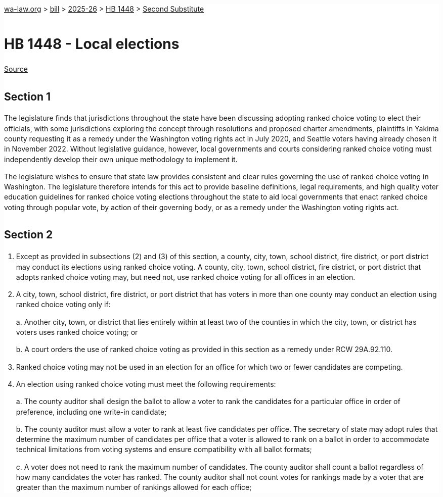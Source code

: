 [wa-law.org](/) > [bill](/bill/) > [2025-26](/bill/2025-26/) > [HB 1448](/bill/2025-26/hb/1448/) > [Second Substitute](/bill/2025-26/hb/1448/S2/)

# HB 1448 - Local elections

[Source](http://lawfilesext.leg.wa.gov/biennium/2025-26/Pdf/Bills/House%20Bills/1448-S2.pdf)

## Section 1
The legislature finds that jurisdictions throughout the state have been discussing adopting ranked choice voting to elect their officials, with some jurisdictions exploring the concept through resolutions and proposed charter amendments, plaintiffs in Yakima county requesting it as a remedy under the Washington voting rights act in July 2020, and Seattle voters having already chosen it in November 2022. Without legislative guidance, however, local governments and courts considering ranked choice voting must independently develop their own unique methodology to implement it.

The legislature wishes to ensure that state law provides consistent and clear rules governing the use of ranked choice voting in Washington. The legislature therefore intends for this act to provide baseline definitions, legal requirements, and high quality voter education guidelines for ranked choice voting elections throughout the state to aid local governments that enact ranked choice voting through popular vote, by action of their governing body, or as a remedy under the Washington voting rights act.

## Section 2
1. Except as provided in subsections (2) and (3) of this section, a county, city, town, school district, fire district, or port district may conduct its elections using ranked choice voting. A county, city, town, school district, fire district, or port district that adopts ranked choice voting may, but need not, use ranked choice voting for all offices in an election.

2. A city, town, school district, fire district, or port district that has voters in more than one county may conduct an election using ranked choice voting only if:

    a. Another city, town, or district that lies entirely within at least two of the counties in which the city, town, or district has voters uses ranked choice voting; or

    b. A court orders the use of ranked choice voting as provided in this section as a remedy under RCW 29A.92.110.

3. Ranked choice voting may not be used in an election for an office for which two or fewer candidates are competing.

4. An election using ranked choice voting must meet the following requirements:

    a. The county auditor shall design the ballot to allow a voter to rank the candidates for a particular office in order of preference, including one write-in candidate;

    b. The county auditor must allow a voter to rank at least five candidates per office. The secretary of state may adopt rules that determine the maximum number of candidates per office that a voter is allowed to rank on a ballot in order to accommodate technical limitations from voting systems and ensure compatibility with all ballot formats;

    c. A voter does not need to rank the maximum number of candidates. The county auditor shall count a ballot regardless of how many candidates the voter has ranked. The county auditor shall not count votes for rankings made by a voter that are greater than the maximum number of rankings allowed for each office;
